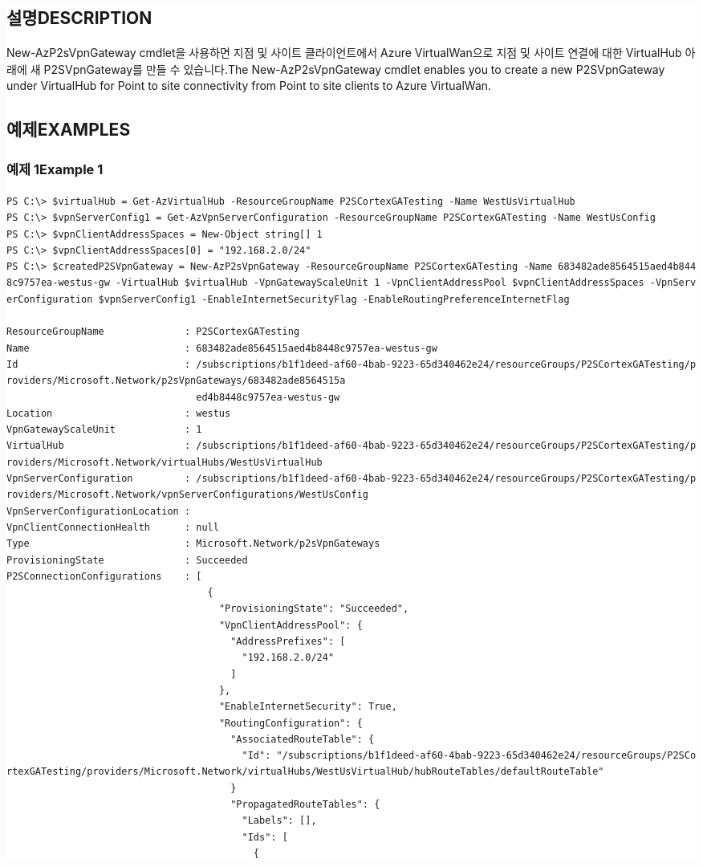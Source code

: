 ## <span data-ttu-id="142da-111">설명</span><span class="sxs-lookup"><span data-stu-id="142da-111">DESCRIPTION</span></span>
<span data-ttu-id="142da-112">New-AzP2sVpnGateway cmdlet을 사용하면 지점 및 사이트 클라이언트에서 Azure VirtualWan으로 지점 및 사이트 연결에 대한 VirtualHub 아래에 새 P2SVpnGateway를 만들 수 있습니다.</span><span class="sxs-lookup"><span data-stu-id="142da-112">The New-AzP2sVpnGateway cmdlet enables you to create a new P2SVpnGateway under VirtualHub for Point to site connectivity from Point to site clients to Azure VirtualWan.</span></span>

## <span data-ttu-id="142da-113">예제</span><span class="sxs-lookup"><span data-stu-id="142da-113">EXAMPLES</span></span>

### <span data-ttu-id="142da-114">예제 1</span><span class="sxs-lookup"><span data-stu-id="142da-114">Example 1</span></span>
```
PS C:\> $virtualHub = Get-AzVirtualHub -ResourceGroupName P2SCortexGATesting -Name WestUsVirtualHub
PS C:\> $vpnServerConfig1 = Get-AzVpnServerConfiguration -ResourceGroupName P2SCortexGATesting -Name WestUsConfig
PS C:\> $vpnClientAddressSpaces = New-Object string[] 1
PS C:\> $vpnClientAddressSpaces[0] = "192.168.2.0/24"
PS C:\> $createdP2SVpnGateway = New-AzP2sVpnGateway -ResourceGroupName P2SCortexGATesting -Name 683482ade8564515aed4b8448c9757ea-westus-gw -VirtualHub $virtualHub -VpnGatewayScaleUnit 1 -VpnClientAddressPool $vpnClientAddressSpaces -VpnServerConfiguration $vpnServerConfig1 -EnableInternetSecurityFlag -EnableRoutingPreferenceInternetFlag

ResourceGroupName              : P2SCortexGATesting
Name                           : 683482ade8564515aed4b8448c9757ea-westus-gw
Id                             : /subscriptions/b1f1deed-af60-4bab-9223-65d340462e24/resourceGroups/P2SCortexGATesting/providers/Microsoft.Network/p2sVpnGateways/683482ade8564515a
                                 ed4b8448c9757ea-westus-gw
Location                       : westus
VpnGatewayScaleUnit            : 1
VirtualHub                     : /subscriptions/b1f1deed-af60-4bab-9223-65d340462e24/resourceGroups/P2SCortexGATesting/providers/Microsoft.Network/virtualHubs/WestUsVirtualHub
VpnServerConfiguration         : /subscriptions/b1f1deed-af60-4bab-9223-65d340462e24/resourceGroups/P2SCortexGATesting/providers/Microsoft.Network/vpnServerConfigurations/WestUsConfig
VpnServerConfigurationLocation :
VpnClientConnectionHealth      : null
Type                           : Microsoft.Network/p2sVpnGateways
ProvisioningState              : Succeeded
P2SConnectionConfigurations    : [
                                   {
                                     "ProvisioningState": "Succeeded",
                                     "VpnClientAddressPool": {
                                       "AddressPrefixes": [
                                         "192.168.2.0/24"
                                       ]
                                     },
                                     "EnableInternetSecurity": True,
                                     "RoutingConfiguration": {
                                       "AssociatedRouteTable": {
                                         "Id": "/subscriptions/b1f1deed-af60-4bab-9223-65d340462e24/resourceGroups/P2SCortexGATesting/providers/Microsoft.Network/virtualHubs/WestUsVirtualHub/hubRouteTables/defaultRouteTable"
                                       }
                                       "PropagatedRouteTables": {
                                         "Labels": [],
                                         "Ids": [
                                           {
```